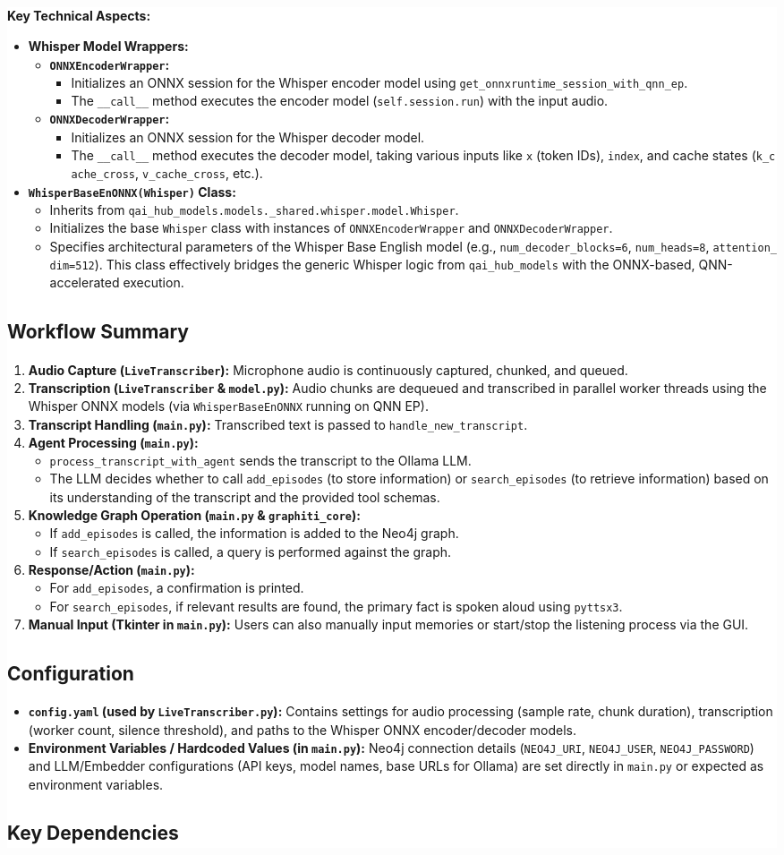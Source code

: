 **Key Technical Aspects:**

*   **Whisper Model Wrappers:**
    *   **`ONNXEncoderWrapper`:**
        *   Initializes an ONNX session for the Whisper encoder model using `get_onnxruntime_session_with_qnn_ep`.
        *   The `__call__` method executes the encoder model (`self.session.run`) with the input audio.
    *   **`ONNXDecoderWrapper`:**
        *   Initializes an ONNX session for the Whisper decoder model.
        *   The `__call__` method executes the decoder model, taking various inputs like `x` (token IDs), `index`, and cache states (`k_cache_cross`, `v_cache_cross`, etc.).
*   **`WhisperBaseEnONNX(Whisper)` Class:**
    *   Inherits from `qai_hub_models.models._shared.whisper.model.Whisper`.
    *   Initializes the base `Whisper` class with instances of `ONNXEncoderWrapper` and `ONNXDecoderWrapper`.
    *   Specifies architectural parameters of the Whisper Base English model (e.g., `num_decoder_blocks=6`, `num_heads=8`, `attention_dim=512`). This class effectively bridges the generic Whisper logic from `qai_hub_models` with the ONNX-based, QNN-accelerated execution.

## Workflow Summary

1.  **Audio Capture (`LiveTranscriber`):** Microphone audio is continuously captured, chunked, and queued.
2.  **Transcription (`LiveTranscriber` & `model.py`):** Audio chunks are dequeued and transcribed in parallel worker threads using the Whisper ONNX models (via `WhisperBaseEnONNX` running on QNN EP).
3.  **Transcript Handling (`main.py`):** Transcribed text is passed to `handle_new_transcript`.
4.  **Agent Processing (`main.py`):**
    *   `process_transcript_with_agent` sends the transcript to the Ollama LLM.
    *   The LLM decides whether to call `add_episodes` (to store information) or `search_episodes` (to retrieve information) based on its understanding of the transcript and the provided tool schemas.
5.  **Knowledge Graph Operation (`main.py` & `graphiti_core`):**
    *   If `add_episodes` is called, the information is added to the Neo4j graph.
    *   If `search_episodes` is called, a query is performed against the graph.
6.  **Response/Action (`main.py`):**
    *   For `add_episodes`, a confirmation is printed.
    *   For `search_episodes`, if relevant results are found, the primary fact is spoken aloud using `pyttsx3`.
7.  **Manual Input (Tkinter in `main.py`):** Users can also manually input memories or start/stop the listening process via the GUI.

## Configuration

*   **`config.yaml` (used by `LiveTranscriber.py`):** Contains settings for audio processing (sample rate, chunk duration), transcription (worker count, silence threshold), and paths to the Whisper ONNX encoder/decoder models.
*   **Environment Variables / Hardcoded Values (in `main.py`):** Neo4j connection details (`NEO4J_URI`, `NEO4J_USER`, `NEO4J_PASSWORD`) and LLM/Embedder configurations (API keys, model names, base URLs for Ollama) are set directly in `main.py` or expected as environment variables.

## Key Dependencies
